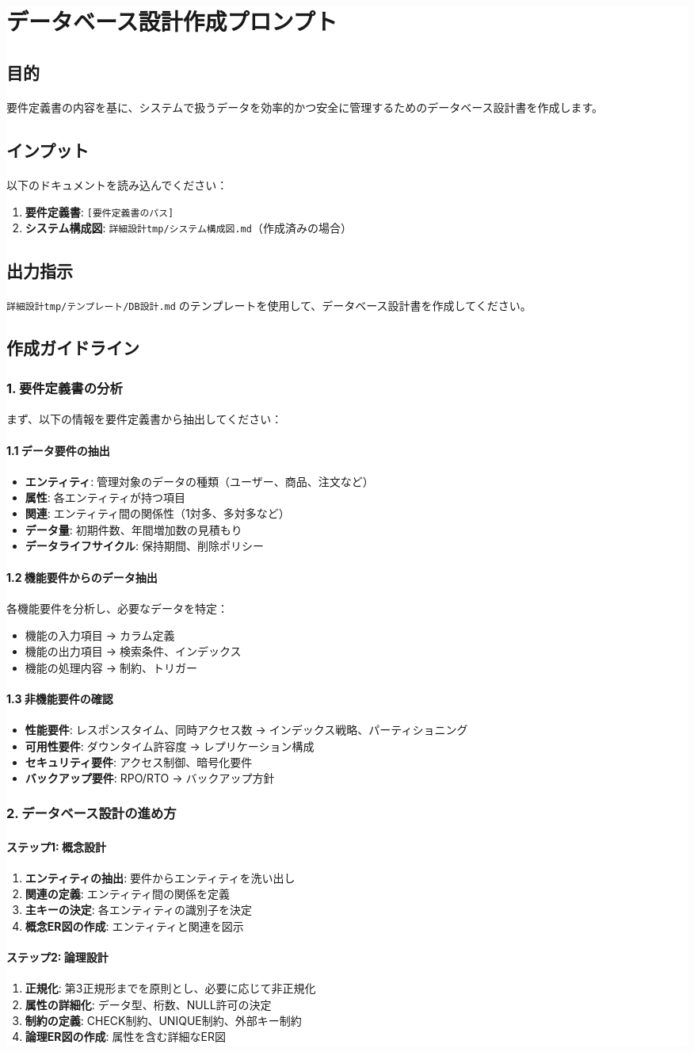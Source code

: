 # データベース設計作成プロンプト

## 目的
要件定義書の内容を基に、システムで扱うデータを効率的かつ安全に管理するためのデータベース設計書を作成します。

## インプット
以下のドキュメントを読み込んでください：
1. **要件定義書**: `[要件定義書のパス]`
2. **システム構成図**: `詳細設計tmp/システム構成図.md`（作成済みの場合）

## 出力指示
`詳細設計tmp/テンプレート/DB設計.md` のテンプレートを使用して、データベース設計書を作成してください。

## 作成ガイドライン

### 1. 要件定義書の分析
まず、以下の情報を要件定義書から抽出してください：

#### 1.1 データ要件の抽出
- **エンティティ**: 管理対象のデータの種類（ユーザー、商品、注文など）
- **属性**: 各エンティティが持つ項目
- **関連**: エンティティ間の関係性（1対多、多対多など）
- **データ量**: 初期件数、年間増加数の見積もり
- **データライフサイクル**: 保持期間、削除ポリシー

#### 1.2 機能要件からのデータ抽出
各機能要件を分析し、必要なデータを特定：
- 機能の入力項目 → カラム定義
- 機能の出力項目 → 検索条件、インデックス
- 機能の処理内容 → 制約、トリガー

#### 1.3 非機能要件の確認
- **性能要件**: レスポンスタイム、同時アクセス数 → インデックス戦略、パーティショニング
- **可用性要件**: ダウンタイム許容度 → レプリケーション構成
- **セキュリティ要件**: アクセス制御、暗号化要件
- **バックアップ要件**: RPO/RTO → バックアップ方針

### 2. データベース設計の進め方

#### ステップ1: 概念設計
1. **エンティティの抽出**: 要件からエンティティを洗い出し
2. **関連の定義**: エンティティ間の関係を定義
3. **主キーの決定**: 各エンティティの識別子を決定
4. **概念ER図の作成**: エンティティと関連を図示

#### ステップ2: 論理設計
1. **正規化**: 第3正規形までを原則とし、必要に応じて非正規化
2. **属性の詳細化**: データ型、桁数、NULL許可の決定
3. **制約の定義**: CHECK制約、UNIQUE制約、外部キー制約
4. **論理ER図の作成**: 属性を含む詳細なER図
